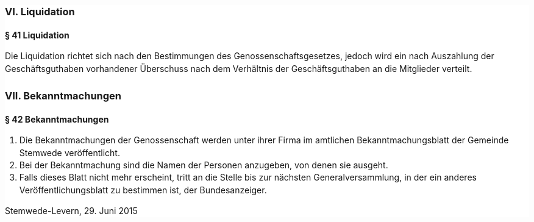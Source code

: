 ### VI. Liquidation

**§ 41 Liquidation**

Die Liquidation richtet sich nach den Bestimmungen des Genossenschaftsgesetzes, jedoch wird ein nach Auszahlung der Geschäftsguthaben vorhandener Überschuss nach dem Verhältnis der Geschäftsguthaben an die Mitglieder verteilt.

### VII. Bekanntmachungen

**§ 42 Bekanntmachungen**

1. Die Bekanntmachungen der Genossenschaft werden unter ihrer Firma im amtlichen Bekanntmachungsblatt der Gemeinde Stemwede veröffentlicht.
2. Bei der Bekanntmachung sind die Namen der Personen anzugeben, von denen sie ausgeht.
3. Falls dieses Blatt nicht mehr erscheint, tritt an die Stelle bis zur nächsten Generalversammlung, in der ein anderes Veröffentlichungsblatt zu bestimmen ist, der Bundesanzeiger.

Stemwede-Levern, 29. Juni 2015 